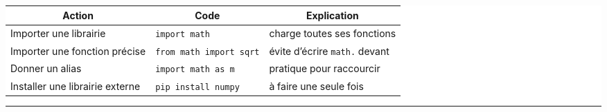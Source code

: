 | Action                          | Code                    | Explication                   |
| ------------------------------- | ----------------------- | ----------------------------- |
| Importer une librairie          | `import math`           | charge toutes ses fonctions   |
| Importer une fonction précise   | `from math import sqrt` | évite d’écrire `math.` devant |
| Donner un alias                 | `import math as m`      | pratique pour raccourcir      |
| Installer une librairie externe | `pip install numpy`     | à faire une seule fois        |

---
